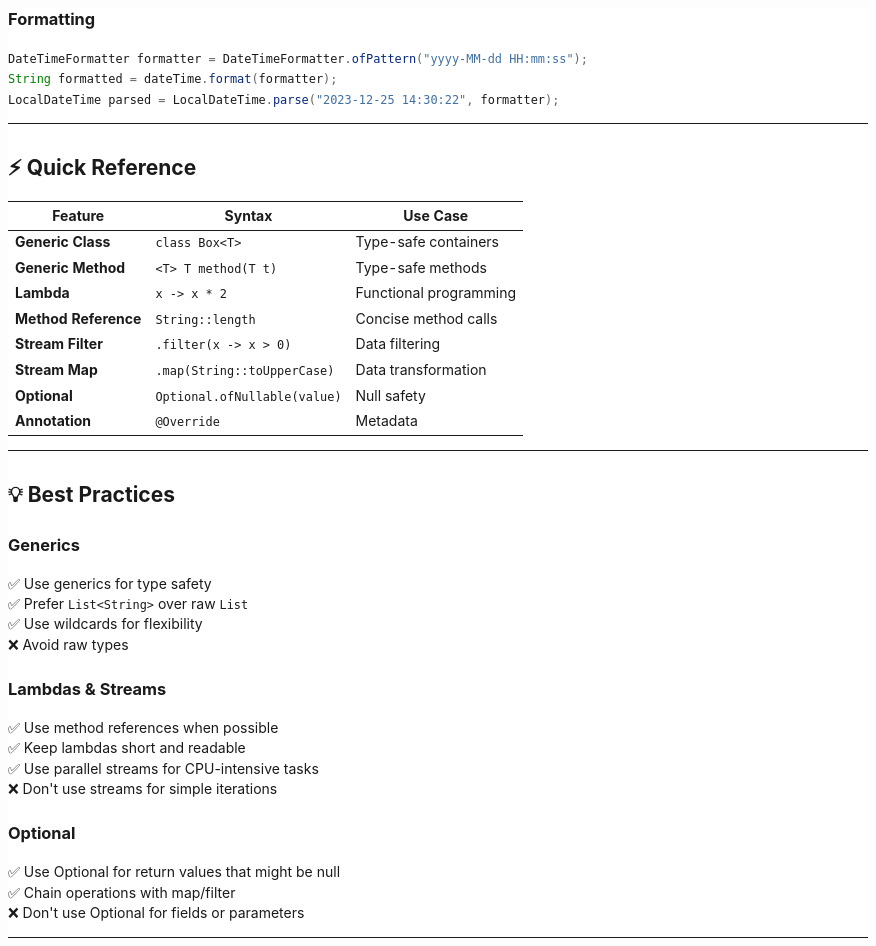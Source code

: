### **Formatting**
```java
DateTimeFormatter formatter = DateTimeFormatter.ofPattern("yyyy-MM-dd HH:mm:ss");
String formatted = dateTime.format(formatter);
LocalDateTime parsed = LocalDateTime.parse("2023-12-25 14:30:22", formatter);
```

---

## ⚡ **Quick Reference**

| Feature | Syntax | Use Case |
|---------|---------|----------|
| **Generic Class** | `class Box<T>` | Type-safe containers |
| **Generic Method** | `<T> T method(T t)` | Type-safe methods |
| **Lambda** | `x -> x * 2` | Functional programming |
| **Method Reference** | `String::length` | Concise method calls |
| **Stream Filter** | `.filter(x -> x > 0)` | Data filtering |
| **Stream Map** | `.map(String::toUpperCase)` | Data transformation |
| **Optional** | `Optional.ofNullable(value)` | Null safety |
| **Annotation** | `@Override` | Metadata |

---

## 💡 **Best Practices**

### **Generics**
✅ Use generics for type safety  
✅ Prefer `List<String>` over raw `List`  
✅ Use wildcards for flexibility  
❌ Avoid raw types  

### **Lambdas & Streams**  
✅ Use method references when possible  
✅ Keep lambdas short and readable  
✅ Use parallel streams for CPU-intensive tasks  
❌ Don't use streams for simple iterations  

### **Optional**
✅ Use Optional for return values that might be null  
✅ Chain operations with map/filter  
❌ Don't use Optional for fields or parameters  

---
